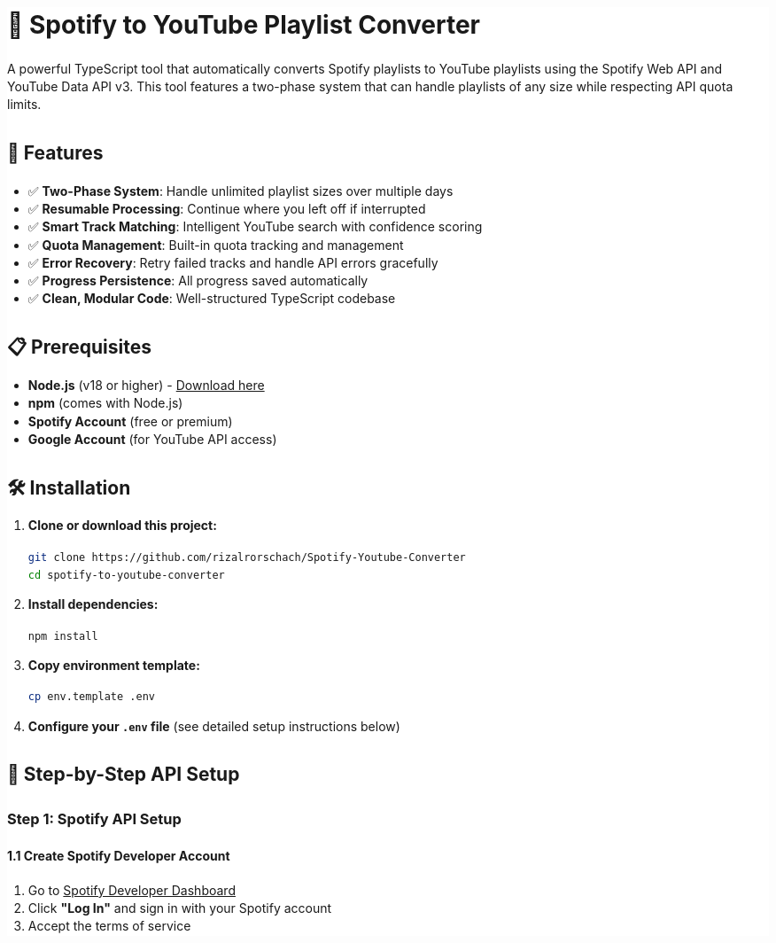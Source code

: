 # 🎵 Spotify to YouTube Playlist Converter

A powerful TypeScript tool that automatically converts Spotify playlists to YouTube playlists using the Spotify Web API and YouTube Data API v3. This tool features a two-phase system that can handle playlists of any size while respecting API quota limits.

## 🚀 Features

- ✅ **Two-Phase System**: Handle unlimited playlist sizes over multiple days
- ✅ **Resumable Processing**: Continue where you left off if interrupted
- ✅ **Smart Track Matching**: Intelligent YouTube search with confidence scoring
- ✅ **Quota Management**: Built-in quota tracking and management
- ✅ **Error Recovery**: Retry failed tracks and handle API errors gracefully
- ✅ **Progress Persistence**: All progress saved automatically
- ✅ **Clean, Modular Code**: Well-structured TypeScript codebase

## 📋 Prerequisites

- **Node.js** (v18 or higher) - [Download here](https://nodejs.org/)
- **npm** (comes with Node.js)
- **Spotify Account** (free or premium)
- **Google Account** (for YouTube API access)

## 🛠️ Installation

1. **Clone or download this project:**
   ```bash
   git clone https://github.com/rizalrorschach/Spotify-Youtube-Converter
   cd spotify-to-youtube-converter
   ```

2. **Install dependencies:**
   ```bash
   npm install
   ```

3. **Copy environment template:**
   ```bash
   cp env.template .env
   ```

4. **Configure your `.env` file** (see detailed setup instructions below)

## 🔧 Step-by-Step API Setup

### Step 1: Spotify API Setup

#### 1.1 Create Spotify Developer Account
1. Go to [Spotify Developer Dashboard](https://developer.spotify.com/dashboard)
2. Click **"Log In"** and sign in with your Spotify account
3. Accept the terms of service
